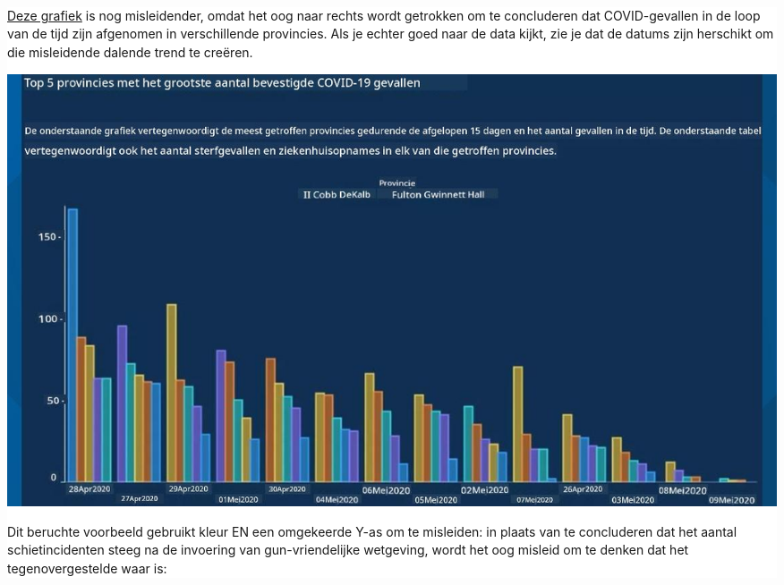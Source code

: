 [Deze grafiek](https://media.firstcoastnews.com/assets/WTLV/images/170ae16f-4643-438f-b689-50d66ca6a8d8/170ae16f-4643-438f-b689-50d66ca6a8d8_1140x641.jpg) is nog misleidender, omdat het oog naar rechts wordt getrokken om te concluderen dat COVID-gevallen in de loop van de tijd zijn afgenomen in verschillende provincies. Als je echter goed naar de data kijkt, zie je dat de datums zijn herschikt om die misleidende dalende trend te creëren.

![slechte grafiek 2](../../../../../translated_images/bad-chart-2.62edf4d2f30f4e519f5ef50c07ce686e27b0196a364febf9a4d98eecd21f9f60.nl.jpg)

Dit beruchte voorbeeld gebruikt kleur EN een omgekeerde Y-as om te misleiden: in plaats van te concluderen dat het aantal schietincidenten steeg na de invoering van gun-vriendelijke wetgeving, wordt het oog misleid om te denken dat het tegenovergestelde waar is:
